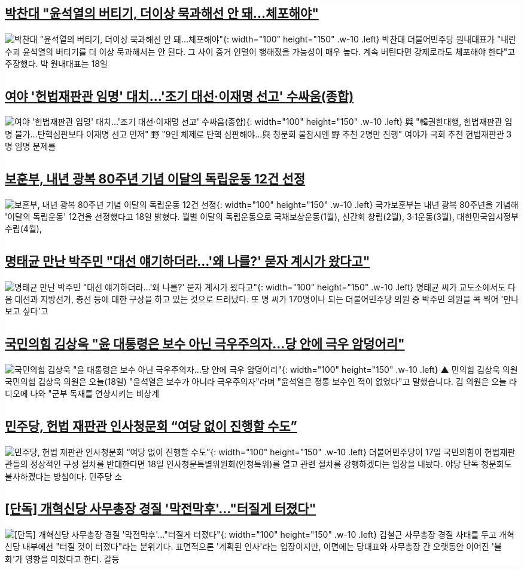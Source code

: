 ## [박찬대 "윤석열의 버티기, 더이상 묵과해선 안 돼...체포해야"](https://n.news.naver.com/mnews/article/008/0005130277)

![박찬대 "윤석열의 버티기, 더이상 묵과해선 안 돼...체포해야"](https://mimgnews.pstatic.net/image/origin/008/2024/12/18/5130277.jpg?type=nf220_150){: width="100" height="150" .w-10 .left}
박찬대 더불어민주당 원내대표가 "내란수괴 윤석열의 버티기를 더 이상 묵과해서는 안 된다. 그 사이 증거 인멸이 행해졌을 가능성이 매우 높다. 계속 버틴다면 강제로라도 체포해야 한다"고 주장했다. 박 원내대표는 18일

## [여야 '헌법재판관 임명' 대치…'조기 대선·이재명 선고' 수싸움(종합)](https://n.news.naver.com/mnews/article/001/0015112103)

![여야 '헌법재판관 임명' 대치…'조기 대선·이재명 선고' 수싸움(종합)](https://mimgnews.pstatic.net/image/origin/001/2024/12/17/15112103.jpg?type=nf220_150){: width="100" height="150" .w-10 .left}
與 "韓권한대행, 헌법재판관 임명 불가…탄핵심판보다 이재명 선고 먼저" 野 "9인 체제로 탄핵 심판해야…與 청문회 불참시엔 野 추천 2명만 진행" 여야가 국회 추천 헌법재판관 3명 임명 문제를

## [보훈부, 내년 광복 80주년 기념 이달의 독립운동 12건 선정](https://n.news.naver.com/mnews/article/001/0015112574)

![보훈부, 내년 광복 80주년 기념 이달의 독립운동 12건 선정](https://mimgnews.pstatic.net/image/origin/001/2024/12/18/15112574.jpg?type=nf220_150){: width="100" height="150" .w-10 .left}
국가보훈부는 내년 광복 80주년을 기념해 '이달의 독립운동' 12건을 선정했다고 18일 밝혔다. 월별 이달의 독립운동으로 국채보상운동(1월), 신간회 창립(2월), 3·1운동(3월), 대한민국임시정부 수립(4월),

## [명태균 만난 박주민 "대선 얘기하더라…'왜 나를?' 묻자 계시가 왔다고"](https://n.news.naver.com/mnews/article/421/0007974047)

![명태균 만난 박주민 "대선 얘기하더라…'왜 나를?' 묻자 계시가 왔다고"](https://mimgnews.pstatic.net/image/origin/421/2024/12/18/7974047.jpg?type=nf220_150){: width="100" height="150" .w-10 .left}
명태균 씨가 교도소에서도 다음 대선과 지방선거, 총선 등에 대한 구상을 하고 있는 것으로 드러났다. 또 명 씨가 170명이나 되는 더불어민주당 의원 중 박주민 의원을 콕 찍어 '만나보고 싶다'고

## [국민의힘 김상욱 "윤 대통령은 보수 아닌 극우주의자…당 안에 극우 암덩어리"](https://n.news.naver.com/mnews/article/055/0001216385)

![국민의힘 김상욱 "윤 대통령은 보수 아닌 극우주의자…당 안에 극우 암덩어리"](https://mimgnews.pstatic.net/image/origin/055/2024/12/18/1216385.jpg?type=nf220_150){: width="100" height="150" .w-10 .left}
▲ 민의힘 김상욱 의원 국민의힘 김상욱 의원은 오늘(18일) "윤석열은 보수가 아니라 극우주의자"라며 "윤석열은 정통 보수인 적이 없었다"고 말했습니다. 김 의원은 오늘 라디오에 나와 "군부 독재를 연상시키는 비상계

## [민주당, 헌법 재판관 인사청문회 “여당 없이 진행할 수도”](https://n.news.naver.com/mnews/article/032/0003339846)

![민주당, 헌법 재판관 인사청문회 “여당 없이 진행할 수도”](https://mimgnews.pstatic.net/image/origin/032/2024/12/17/3339846.jpg?type=nf220_150){: width="100" height="150" .w-10 .left}
더불어민주당이 17일 국민의힘이 헌법재판관들의 정상적인 구성 절차를 반대한다면 18일 인사청문특별위원회(인청특위)를 열고 관련 절차를 강행하겠다는 입장을 내놨다. 야당 단독 청문회도 불사하겠다는 방침이다. 민주당 소

## [[단독] 개혁신당 사무총장 경질 '막전막후'…"터질게 터졌다"](https://n.news.naver.com/mnews/article/031/0000894368)

![[단독] 개혁신당 사무총장 경질 '막전막후'…"터질게 터졌다"](https://mimgnews.pstatic.net/image/origin/031/2024/12/17/894368.jpg?type=nf220_150){: width="100" height="150" .w-10 .left}
김철근 사무총장 경질 사태를 두고 개혁신당 내부에선 "터질 것이 터졌다"라는 분위기다. 표면적으론 '계획된 인사'라는 입장이지만, 이면에는 당대표와 사무총장 간 오랫동안 이어진 '불화'가 영향을 미쳤다고 한다. 갈등
